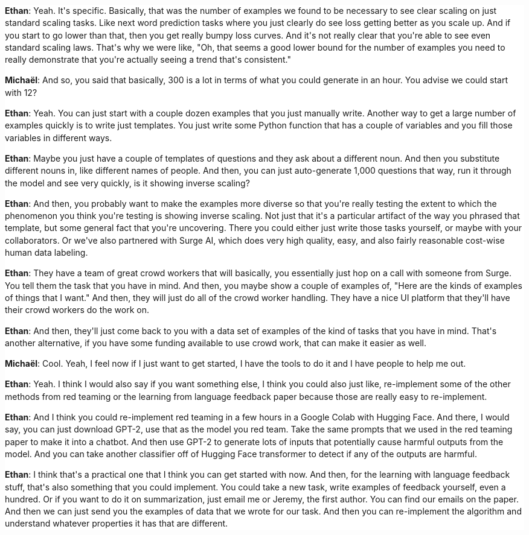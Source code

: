 **Ethan**: Yeah. It's specific. Basically, that was the number of examples we found to be necessary to see clear scaling on just standard scaling tasks. Like next word prediction tasks where you just clearly do see loss getting better as you scale up. And if you start to go lower than that, then you get really bumpy loss curves. And it's not really clear that you're able to see even standard scaling laws. That's why we were like, "Oh, that seems a good lower bound for the number of examples you need to really demonstrate that you're actually seeing a trend that's consistent."

**Michaël**: And so, you said that basically, 300 is a lot in terms of what you could generate in an hour. You advise we could start with 12?

**Ethan**: Yeah. You can just start with a couple dozen examples that you just manually write. Another way to get a large number of examples quickly is to write just templates. You just write some Python function that has a couple of variables and you fill those variables in different ways.

**Ethan**: Maybe you just have a couple of templates of questions and they ask about a different noun. And then you substitute different nouns in, like different names of people. And then, you can just auto-generate 1,000 questions that way, run it through the model and see very quickly, is it showing inverse scaling?

**Ethan**: And then, you probably want to make the examples more diverse so that you're really testing the extent to which the phenomenon you think you're testing is showing inverse scaling. Not just that it's a particular artifact of the way you phrased that template, but some general fact that you're uncovering. There you could either just write those tasks yourself, or maybe with your collaborators. Or we've also partnered with Surge AI, which does very high quality, easy, and also fairly reasonable cost-wise human data labeling.

**Ethan**: They have a team of great crowd workers that will basically, you essentially just hop on a call with someone from Surge. You tell them the task that you have in mind. And then, you maybe show a couple of examples of, "Here are the kinds of examples of things that I want." And then, they will just do all of the crowd worker handling. They have a nice UI platform that they'll have their crowd workers do the work on.

**Ethan**: And then, they'll just come back to you with a data set of examples of the kind of tasks that you have in mind. That's another alternative, if you have some funding available to use crowd work, that can make it easier as well.

**Michaël**: Cool. Yeah, I feel now if I just want to get started, I have the tools to do it and I have people to help me out.

**Ethan**: Yeah. I think I would also say if you want something else, I think you could also just like, re-implement some of the other methods from red teaming or the learning from language feedback paper because those are really easy to re-implement.

**Ethan**: And I think you could re-implement red teaming in a few hours in a Google Colab with Hugging Face. And there, I would say, you can just download GPT-2, use that as the model you red team. Take the same prompts that we used in the red teaming paper to make it into a chatbot. And then use GPT-2 to generate lots of inputs that potentially cause harmful outputs from the model. And you can take another classifier off of Hugging Face transformer to detect if any of the outputs are harmful.

**Ethan**: I think that's a practical one that I think you can get started with now. And then, for the learning with language feedback stuff, that's also something that you could implement. You could take a new task, write examples of feedback yourself, even a hundred. Or if you want to do it on summarization, just email me or Jeremy, the first author. You can find our emails on the paper. And then we can just send you the examples of data that we wrote for our task. And then you can re-implement the algorithm and understand whatever properties it has that are different.
